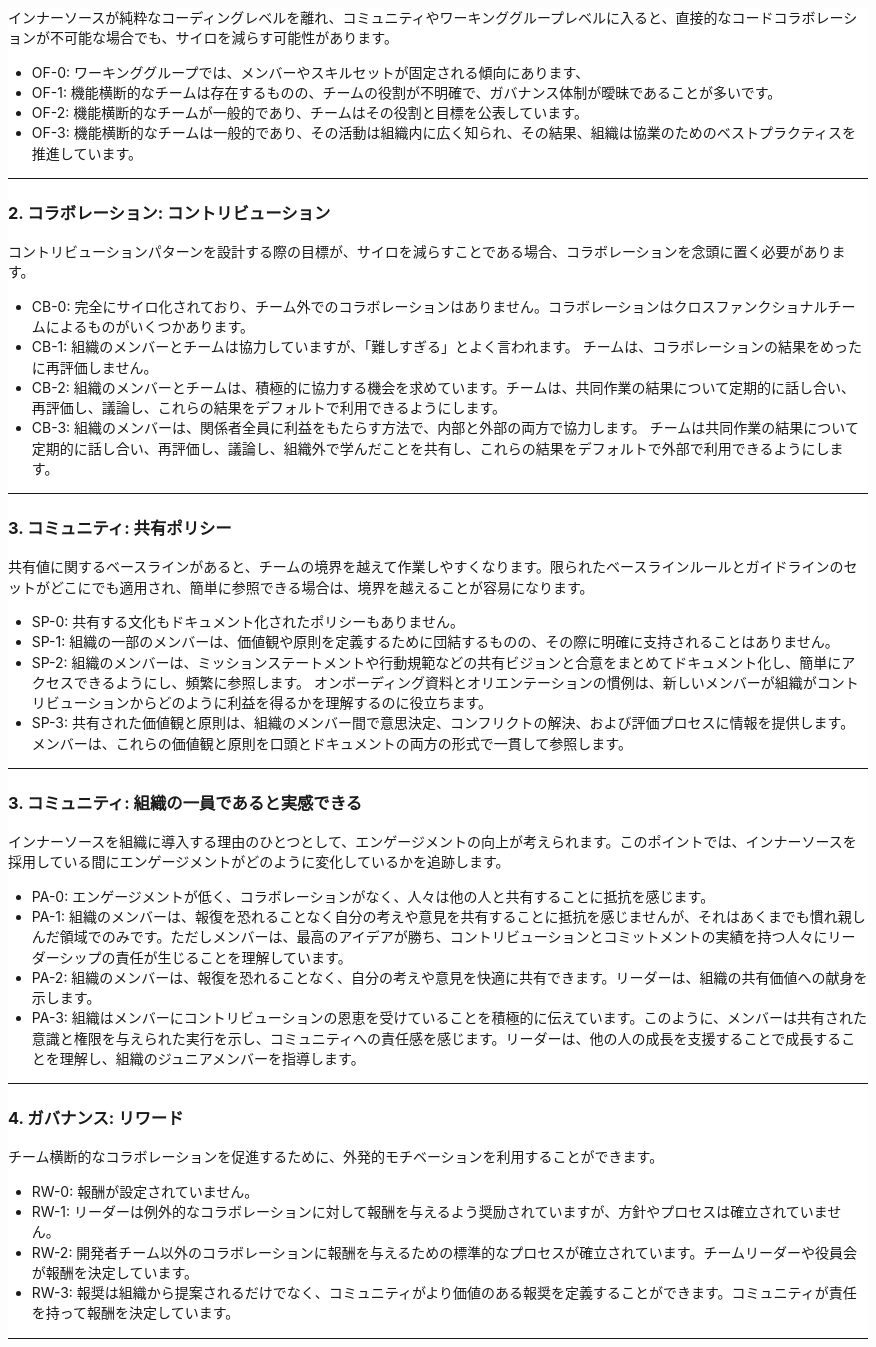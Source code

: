 インナーソースが純粋なコーディングレベルを離れ、コミュニティやワーキンググループレベルに入ると、直接的なコードコラボレーションが不可能な場合でも、サイロを減らす可能性があります。

* OF-0: ワーキンググループでは、メンバーやスキルセットが固定される傾向にあります、
* OF-1: 機能横断的なチームは存在するものの、チームの役割が不明確で、ガバナンス体制が曖昧であることが多いです。
* OF-2: 機能横断的なチームが一般的であり、チームはその役割と目標を公表しています。
* OF-3: 機能横断的なチームは一般的であり、その活動は組織内に広く知られ、その結果、組織は協業のためのベストプラクティスを推進しています。

---

### 2. コラボレーション: **コントリビューション**

コントリビューションパターンを設計する際の目標が、サイロを減らすことである場合、コラボレーションを念頭に置く必要があります。

* CB-0: 完全にサイロ化されており、チーム外でのコラボレーションはありません。コラボレーションはクロスファンクショナルチームによるものがいくつかあります。
* CB-1: 組織のメンバーとチームは協力していますが、「難しすぎる」とよく言われます。 チームは、コラボレーションの結果をめったに再評価しません。
* CB-2: 組織のメンバーとチームは、積極的に協力する機会を求めています。チームは、共同作業の結果について定期的に話し合い、再評価し、議論し、これらの結果をデフォルトで利用できるようにします。
* CB-3: 組織のメンバーは、関係者全員に利益をもたらす方法で、内部と外部の両方で協力します。 チームは共同作業の結果について定期的に話し合い、再評価し、議論し、組織外で学んだことを共有し、これらの結果をデフォルトで外部で利用できるようにします。

---

### 3. コミュニティ: **共有ポリシー**

共有値に関するベースラインがあると、チームの境界を越えて作業しやすくなります。限られたベースラインルールとガイドラインのセットがどこにでも適用され、簡単に参照できる場合は、境界を越えることが容易になります。

* SP-0: 共有する文化もドキュメント化されたポリシーもありません。
* SP-1: 組織の一部のメンバーは、価値観や原則を定義するために団結するものの、その際に明確に支持されることはありません。
* SP-2: 組織のメンバーは、ミッションステートメントや行動規範などの共有ビジョンと合意をまとめてドキュメント化し、簡単にアクセスできるようにし、頻繁に参照します。 オンボーディング資料とオリエンテーションの慣例は、新しいメンバーが組織がコントリビューションからどのように利益を得るかを理解するのに役立ちます。
* SP-3: 共有された価値観と原則は、組織のメンバー間で意思決定、コンフリクトの解決、および評価プロセスに情報を提供します。メンバーは、これらの価値観と原則を口頭とドキュメントの両方の形式で一貫して参照します。

---

### 3. コミュニティ: **組織の一員であると実感できる**

インナーソースを組織に導入する理由のひとつとして、エンゲージメントの向上が考えられます。このポイントでは、インナーソースを採用している間にエンゲージメントがどのように変化しているかを追跡します。

* PA-0: エンゲージメントが低く、コラボレーションがなく、人々は他の人と共有することに抵抗を感じます。
* PA-1: 組織のメンバーは、報復を恐れることなく自分の考えや意見を共有することに抵抗を感じませんが、それはあくまでも慣れ親しんだ領域でのみです。ただしメンバーは、最高のアイデアが勝ち、コントリビューションとコミットメントの実績を持つ人々にリーダーシップの責任が生じることを理解しています。
* PA-2: 組織のメンバーは、報復を恐れることなく、自分の考えや意見を快適に共有できます。リーダーは、組織の共有価値への献身を示します。
* PA-3: 組織はメンバーにコントリビューションの恩恵を受けていることを積極的に伝えています。このように、メンバーは共有された意識と権限を与えられた実行を示し、コミュニティへの責任感を感じます。リーダーは、他の人の成長を支援することで成長することを理解し、組織のジュニアメンバーを指導します。

---

### 4. ガバナンス: **リワード**

チーム横断的なコラボレーションを促進するために、外発的モチベーションを利用することができます。

* RW-0: 報酬が設定されていません。
* RW-1: リーダーは例外的なコラボレーションに対して報酬を与えるよう奨励されていますが、方針やプロセスは確立されていません。
* RW-2: 開発者チーム以外のコラボレーションに報酬を与えるための標準的なプロセスが確立されています。チームリーダーや役員会が報酬を決定しています。
* RW-3: 報奨は組織から提案されるだけでなく、コミュニティがより価値のある報奨を定義することができます。コミュニティが責任を持って報酬を決定しています。

---